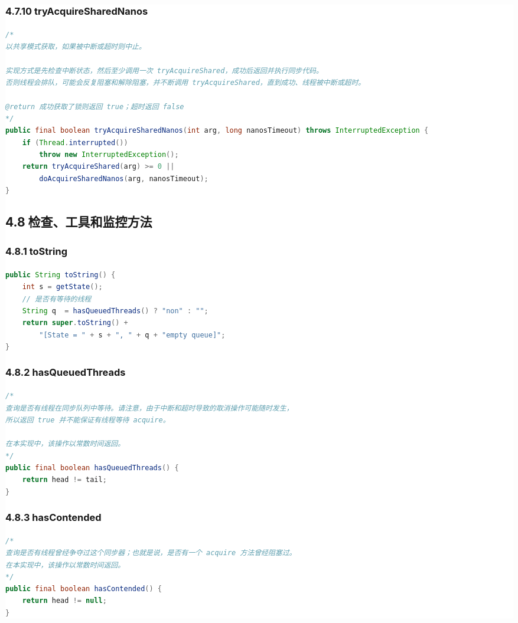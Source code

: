 ### 4.7.10 tryAcquireSharedNanos
```java
/*
以共享模式获取，如果被中断或超时则中止。

实现方式是先检查中断状态，然后至少调用一次 tryAcquireShared，成功后返回并执行同步代码。
否则线程会排队，可能会反复阻塞和解除阻塞，并不断调用 tryAcquireShared，直到成功、线程被中断或超时。

@return 成功获取了锁则返回 true；超时返回 false
*/
public final boolean tryAcquireSharedNanos(int arg, long nanosTimeout) throws InterruptedException {
    if (Thread.interrupted())
        throw new InterruptedException();
    return tryAcquireShared(arg) >= 0 ||
        doAcquireSharedNanos(arg, nanosTimeout);
}
```

## 4.8 检查、工具和监控方法

### 4.8.1 toString
```java
public String toString() {
    int s = getState();
    // 是否有等待的线程
    String q  = hasQueuedThreads() ? "non" : "";
    return super.toString() +
        "[State = " + s + ", " + q + "empty queue]";
}
```

### 4.8.2 hasQueuedThreads
```java
/*
查询是否有线程在同步队列中等待。请注意，由于中断和超时导致的取消操作可能随时发生，
所以返回 true 并不能保证有线程等待 acquire。

在本实现中，该操作以常数时间返回。
*/
public final boolean hasQueuedThreads() {
    return head != tail;
}
```

### 4.8.3 hasContended
```java
/*
查询是否有线程曾经争夺过这个同步器；也就是说，是否有一个 acquire 方法曾经阻塞过。
在本实现中，该操作以常数时间返回。
*/
public final boolean hasContended() {
    return head != null;
}
```
